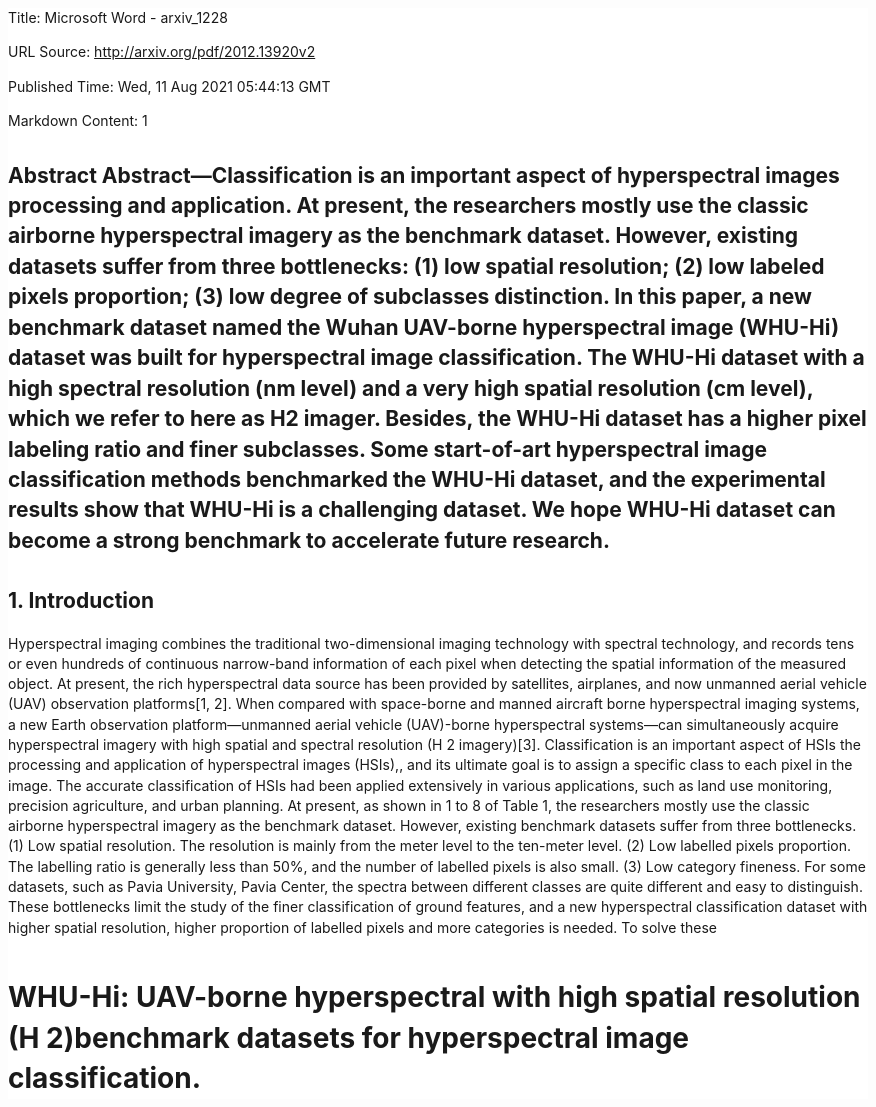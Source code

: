 Title: Microsoft Word - arxiv_1228

URL Source: http://arxiv.org/pdf/2012.13920v2

Published Time: Wed, 11 Aug 2021 05:44:13 GMT

Markdown Content:
1

## Abstract Abstract—Classification is an important aspect of hyperspectral images processing and application. At present, the researchers mostly use the classic airborne hyperspectral imagery as the benchmark dataset. However, existing datasets suffer from three bottlenecks: (1) low spatial resolution; (2) low labeled pixels proportion; (3) low degree of subclasses distinction. In this paper, a new benchmark dataset named the Wuhan UAV-borne hyperspectral image (WHU-Hi) dataset was built for hyperspectral image classification. The WHU-Hi dataset with a high spectral resolution (nm level) and a very high spatial resolution (cm level), which we refer to here as H2 imager. Besides, the WHU-Hi dataset has a higher pixel labeling ratio and finer subclasses. Some start-of-art hyperspectral image classification methods benchmarked the WHU-Hi dataset, and the experimental results show that WHU-Hi is a challenging dataset. We hope WHU-Hi dataset can become a strong benchmark to accelerate future research. 

## 1. Introduction 

Hyperspectral imaging combines the traditional two-dimensional imaging technology with spectral technology, and records tens or even hundreds of continuous narrow-band information of each pixel when detecting the spatial information of the measured object. At present, the rich hyperspectral data source has been provided by satellites, airplanes, and now unmanned aerial vehicle (UAV) observation platforms[1, 2]. When compared with space-borne and manned aircraft borne hyperspectral imaging systems, a new Earth observation platform—unmanned aerial vehicle (UAV)-borne hyperspectral systems—can simultaneously acquire hyperspectral imagery with high spatial and spectral resolution (H 2 imagery)[3]. Classification is an important aspect of HSIs the processing and application of hyperspectral images (HSIs),, and its ultimate goal is to assign a specific class to each pixel in the image. The accurate classification of HSIs had been applied extensively in various applications, such as land use monitoring, precision agriculture, and urban planning. At present, as shown in 1 to 8 of Table 1, the researchers mostly use the classic airborne hyperspectral imagery as the benchmark dataset. However, existing benchmark datasets suffer from three bottlenecks. (1) Low spatial resolution. The resolution is mainly from the meter level to the ten-meter level. (2) Low labelled pixels proportion. The labelling ratio is generally less than 50%, and the number of labelled pixels is also small. (3) Low category fineness. For some datasets, such as Pavia University, Pavia Center, the spectra between different classes are quite different and easy to distinguish. These bottlenecks limit the study of the finer classification of ground features, and a new hyperspectral classification dataset with higher spatial resolution, higher proportion of labelled pixels and more categories is needed. To solve these 

# WHU-Hi: UAV-borne hyperspectral with high spatial resolution (H 2)benchmark datasets for hyperspectral image classification. 
